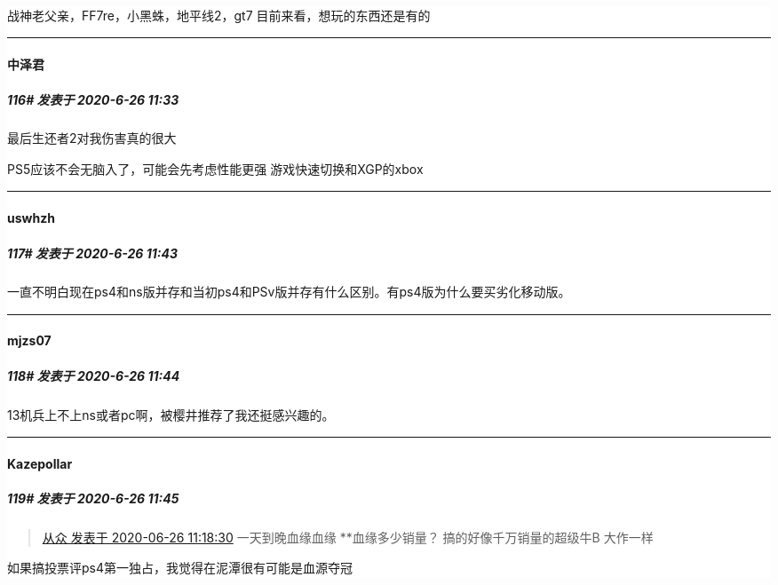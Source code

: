 


战神老父亲，FF7re，小黑蛛，地平线2，gt7
目前来看，想玩的东西还是有的







-----

####  中泽君  
##### 116#       发表于 2020-6-26 11:33




最后生还者2对我伤害真的很大

PS5应该不会无脑入了，可能会先考虑性能更强 游戏快速切换和XGP的xbox







-----

####  uswhzh  
##### 117#       发表于 2020-6-26 11:43




一直不明白现在ps4和ns版并存和当初ps4和PSv版并存有什么区别。有ps4版为什么要买劣化移动版。







-----

####  mjzs07  
##### 118#       发表于 2020-6-26 11:44




13机兵上不上ns或者pc啊，被樱井推荐了我还挺感兴趣的。







-----

####  Kazepollar  
##### 119#       发表于 2020-6-26 11:45



<blockquote><a href="httphttps://bbs.saraba1st.com/2b/forum.php?mod=redirect&amp;goto=findpost&amp;pid=47957607&amp;ptid=1943055" target="_blank">从众 发表于 2020-06-26 11:18:30</a>
一天到晚血缘血缘 **血缘多少销量？ 搞的好像千万销量的超级牛B 大作一样</blockquote>如果搞投票评ps4第一独占，我觉得在泥潭很有可能是血源夺冠
